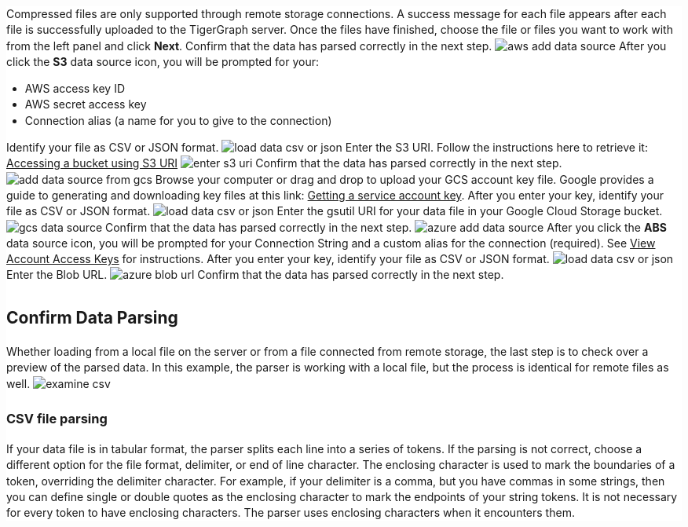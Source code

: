 
Compressed files are only supported through remote storage connections.
A success message for each file appears after each file is successfully uploaded to the TigerGraph server. Once the files have finished, choose the file or files you want to work with from the left panel and click **Next**.
Confirm that the data has parsed correctly in the next step.
![aws add data source](https://docs.tigergraph.com/gui/4.1/graphstudio/_images/aws-add-data-source.png)
After you click the **S3** data source icon, you will be prompted for your:
  * AWS access key ID
  * AWS secret access key
  * Connection alias (a name for you to give to the connection)


Identify your file as CSV or JSON format.
![load data csv or json](https://docs.tigergraph.com/gui/4.1/graphstudio/_images/load-data-csv-or-json.png)
Enter the S3 URI. Follow the instructions here to retrieve it: [Accessing a bucket using S3 URI](https://docs.aws.amazon.com/AmazonS3/latest/userguide/access-bucket-intro.html#accessing-a-bucket-using-S3-format)
![enter s3 uri](https://docs.tigergraph.com/gui/4.1/graphstudio/_images/enter-s3-uri.png)
Confirm that the data has parsed correctly in the next step.
![add data source from gcs](https://docs.tigergraph.com/gui/4.1/graphstudio/_images/add-data-source-from-gcs.png)
Browse your computer or drag and drop to upload your GCS account key file. Google provides a guide to generating and downloading key files at this link: [Getting a service account key](https://cloud.google.com/iam/docs/creating-managing-service-account-keys#getting_a_service_account_key).
After you enter your key, identify your file as CSV or JSON format.
![load data csv or json](https://docs.tigergraph.com/gui/4.1/graphstudio/_images/load-data-csv-or-json.png)
Enter the gsutil URI for your data file in your Google Cloud Storage bucket.
![gcs data source](https://docs.tigergraph.com/gui/4.1/graphstudio/_images/gcs-data-source.png)
Confirm that the data has parsed correctly in the next step.
![azure add data source](https://docs.tigergraph.com/gui/4.1/graphstudio/_images/azure-add-data-source.png)
After you click the **ABS** data source icon, you will be prompted for your Connection String and a custom alias for the connection (required). See [View Account Access Keys](https://learn.microsoft.com/en-us/azure/storage/common/storage-account-keys-manage?toc=%2Fazure%2Fstorage%2Fblobs%2Ftoc.json&tabs=azure-portal#view-account-access-keys) for instructions.
After you enter your key, identify your file as CSV or JSON format.
![load data csv or json](https://docs.tigergraph.com/gui/4.1/graphstudio/_images/load-data-csv-or-json.png)
Enter the Blob URL.
![azure blob url](https://docs.tigergraph.com/gui/4.1/graphstudio/_images/azure-blob-url.png)
Confirm that the data has parsed correctly in the next step.
## [](https://docs.tigergraph.com/gui/4.1/graphstudio/load-data#_confirm_data_parsing)Confirm Data Parsing
Whether loading from a local file on the server or from a file connected from remote storage, the last step is to check over a preview of the parsed data. In this example, the parser is working with a local file, but the process is identical for remote files as well.
![examine csv](https://docs.tigergraph.com/gui/4.1/graphstudio/_images/examine-csv.png)
### [](https://docs.tigergraph.com/gui/4.1/graphstudio/load-data#_csv_file_parsing)CSV file parsing
If your data file is in tabular format, the parser splits each line into a series of tokens. If the parsing is not correct, choose a different option for the file format, delimiter, or end of line character.
The enclosing character is used to mark the boundaries of a token, overriding the delimiter character. For example, if your delimiter is a comma, but you have commas in some strings, then you can define single or double quotes as the enclosing character to mark the endpoints of your string tokens.
It is not necessary for every token to have enclosing characters. The parser uses enclosing characters when it encounters them.